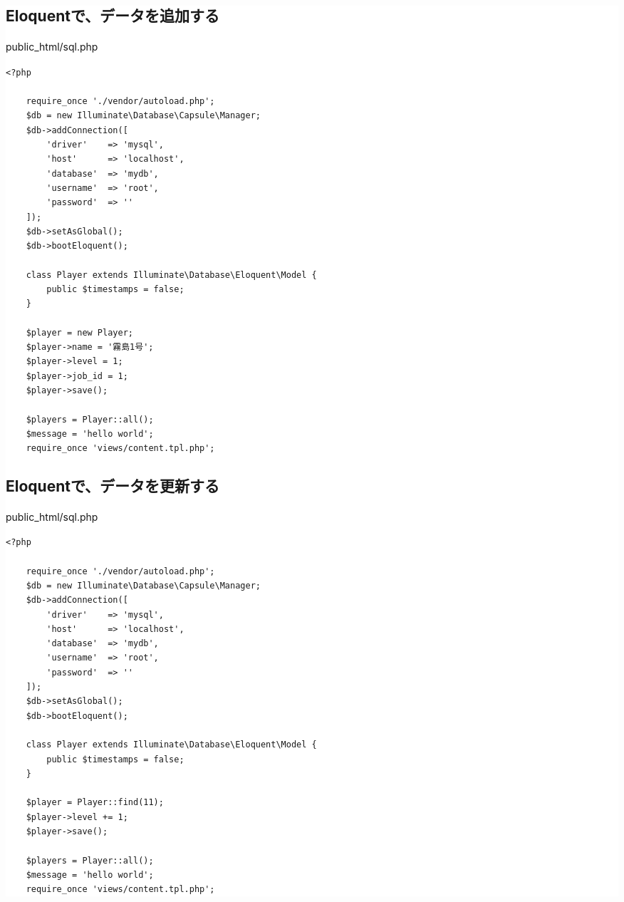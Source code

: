 ##  Eloquentで、データを追加する
public_html/sql.php
```
<?php

    require_once './vendor/autoload.php';
    $db = new Illuminate\Database\Capsule\Manager;
    $db->addConnection([
        'driver'    => 'mysql',
        'host'      => 'localhost',
        'database'  => 'mydb',
        'username'  => 'root',
        'password'  => ''
    ]);
    $db->setAsGlobal();
    $db->bootEloquent();

    class Player extends Illuminate\Database\Eloquent\Model {
        public $timestamps = false;
    }

    $player = new Player;
    $player->name = '霧島1号';
    $player->level = 1;
    $player->job_id = 1;
    $player->save();

    $players = Player::all();
    $message = 'hello world';
    require_once 'views/content.tpl.php';
```


## Eloquentで、データを更新する
public_html/sql.php
```
<?php

    require_once './vendor/autoload.php';
    $db = new Illuminate\Database\Capsule\Manager;
    $db->addConnection([
        'driver'    => 'mysql',
        'host'      => 'localhost',
        'database'  => 'mydb',
        'username'  => 'root',
        'password'  => ''
    ]);
    $db->setAsGlobal();
    $db->bootEloquent();

    class Player extends Illuminate\Database\Eloquent\Model {
        public $timestamps = false;
    }

    $player = Player::find(11);
    $player->level += 1;
    $player->save();

    $players = Player::all();
    $message = 'hello world';
    require_once 'views/content.tpl.php';
```
